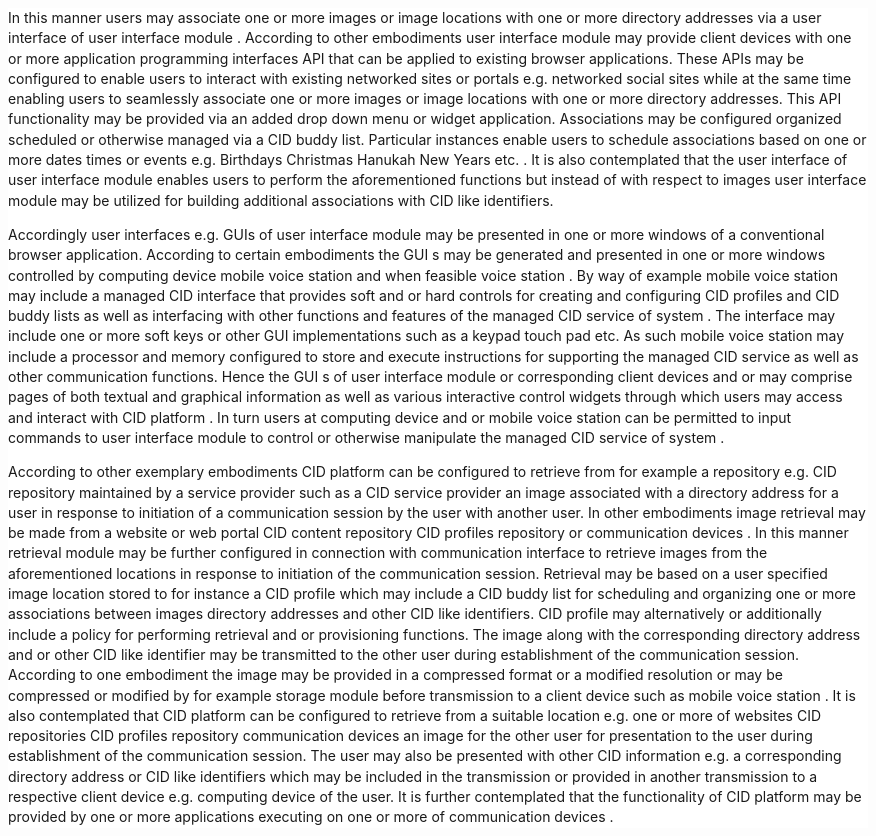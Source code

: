 In this manner users may associate one or more images or image locations with one or more directory addresses via a user interface of user interface module . According to other embodiments user interface module may provide client devices with one or more application programming interfaces API that can be applied to existing browser applications. These APIs may be configured to enable users to interact with existing networked sites or portals e.g. networked social sites while at the same time enabling users to seamlessly associate one or more images or image locations with one or more directory addresses. This API functionality may be provided via an added drop down menu or widget application. Associations may be configured organized scheduled or otherwise managed via a CID buddy list. Particular instances enable users to schedule associations based on one or more dates times or events e.g. Birthdays Christmas Hanukah New Years etc. . It is also contemplated that the user interface of user interface module enables users to perform the aforementioned functions but instead of with respect to images user interface module may be utilized for building additional associations with CID like identifiers.

Accordingly user interfaces e.g. GUIs of user interface module may be presented in one or more windows of a conventional browser application. According to certain embodiments the GUI s may be generated and presented in one or more windows controlled by computing device mobile voice station and when feasible voice station . By way of example mobile voice station may include a managed CID interface that provides soft and or hard controls for creating and configuring CID profiles and CID buddy lists as well as interfacing with other functions and features of the managed CID service of system . The interface may include one or more soft keys or other GUI implementations such as a keypad touch pad etc. As such mobile voice station may include a processor and memory configured to store and execute instructions for supporting the managed CID service as well as other communication functions. Hence the GUI s of user interface module or corresponding client devices and or may comprise pages of both textual and graphical information as well as various interactive control widgets through which users may access and interact with CID platform . In turn users at computing device and or mobile voice station can be permitted to input commands to user interface module to control or otherwise manipulate the managed CID service of system .

According to other exemplary embodiments CID platform can be configured to retrieve from for example a repository e.g. CID repository maintained by a service provider such as a CID service provider an image associated with a directory address for a user in response to initiation of a communication session by the user with another user. In other embodiments image retrieval may be made from a website or web portal CID content repository CID profiles repository or communication devices . In this manner retrieval module may be further configured in connection with communication interface to retrieve images from the aforementioned locations in response to initiation of the communication session. Retrieval may be based on a user specified image location stored to for instance a CID profile which may include a CID buddy list for scheduling and organizing one or more associations between images directory addresses and other CID like identifiers. CID profile may alternatively or additionally include a policy for performing retrieval and or provisioning functions. The image along with the corresponding directory address and or other CID like identifier may be transmitted to the other user during establishment of the communication session. According to one embodiment the image may be provided in a compressed format or a modified resolution or may be compressed or modified by for example storage module before transmission to a client device such as mobile voice station . It is also contemplated that CID platform can be configured to retrieve from a suitable location e.g. one or more of websites CID repositories CID profiles repository communication devices an image for the other user for presentation to the user during establishment of the communication session. The user may also be presented with other CID information e.g. a corresponding directory address or CID like identifiers which may be included in the transmission or provided in another transmission to a respective client device e.g. computing device of the user. It is further contemplated that the functionality of CID platform may be provided by one or more applications executing on one or more of communication devices .

